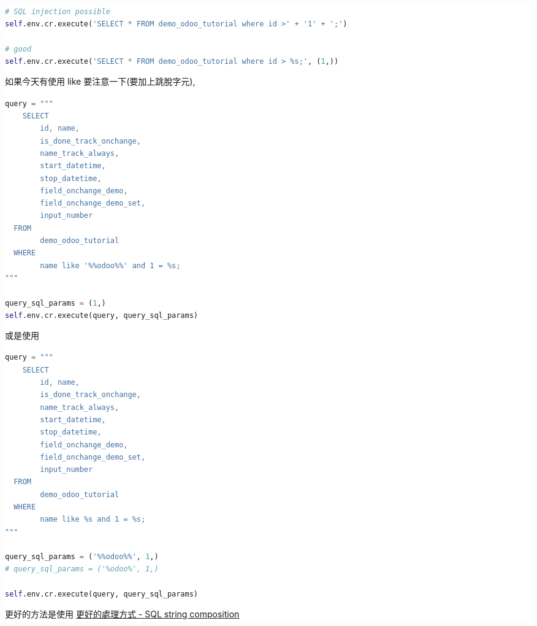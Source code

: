 ```python
# SQL injection possible
self.env.cr.execute('SELECT * FROM demo_odoo_tutorial where id >' + '1' + ';')

# good
self.env.cr.execute('SELECT * FROM demo_odoo_tutorial where id > %s;', (1,))
```

如果今天有使用 like 要注意一下(要加上跳脫字元),

```python
query = """
    SELECT
        id, name,
        is_done_track_onchange,
        name_track_always,
        start_datetime,
        stop_datetime,
        field_onchange_demo,
        field_onchange_demo_set,
        input_number
  FROM
        demo_odoo_tutorial
  WHERE
        name like '%%odoo%%' and 1 = %s;
"""

query_sql_params = (1,)
self.env.cr.execute(query, query_sql_params)

```

或是使用

```python
query = """
    SELECT
        id, name,
        is_done_track_onchange,
        name_track_always,
        start_datetime,
        stop_datetime,
        field_onchange_demo,
        field_onchange_demo_set,
        input_number
  FROM
        demo_odoo_tutorial
  WHERE
        name like %s and 1 = %s;
"""

query_sql_params = ('%%odoo%%', 1,)
# query_sql_params = ('%odoo%', 1,)

self.env.cr.execute(query, query_sql_params)
```

更好的方法是使用 [更好的處理方式 - SQL string composition](https://github.com/twtrubiks/postgresql-note/tree/main/avoid-sql-injection-tutorial#%E6%9B%B4%E5%A5%BD%E7%9A%84%E8%99%95%E7%90%86%E6%96%B9%E5%BC%8F---sql-string-composition)